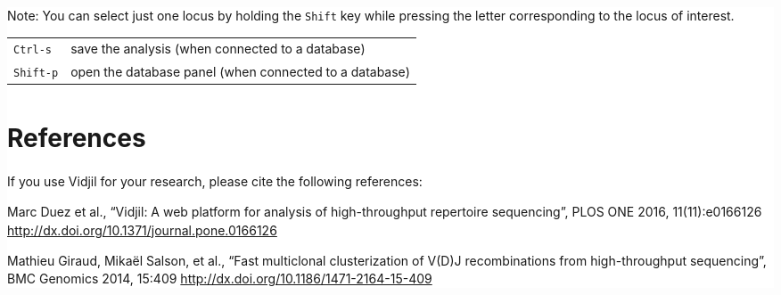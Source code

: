 Note: You can select just one locus by holding the `Shift` key while pressing
the letter corresponding to the locus of interest.

|           |                                                          |
| --------- | -------------------------------------------------------- |
| `Ctrl-s`  | save the analysis (when connected to a database)         |
| `Shift-p` | open the database panel (when connected to a database)   |

# References

If you use Vidjil for your research, please cite the following references:

Marc Duez et al.,
“Vidjil: A web platform for analysis of high-throughput repertoire sequencing”,
PLOS ONE 2016, 11(11):e0166126
<http://dx.doi.org/10.1371/journal.pone.0166126>

Mathieu Giraud, Mikaël Salson, et al.,
“Fast multiclonal clusterization of V(D)J recombinations from high-throughput sequencing”,
BMC Genomics 2014, 15:409
<http://dx.doi.org/10.1186/1471-2164-15-409>
